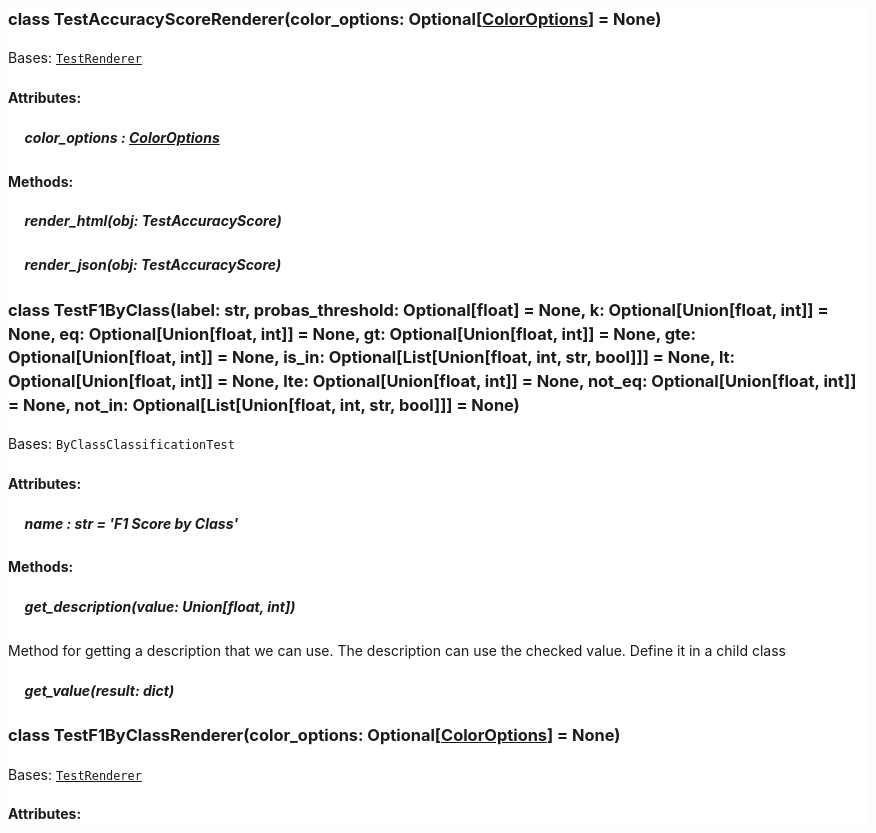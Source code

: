 ### class TestAccuracyScoreRenderer(color_options: Optional[[ColorOptions](evidently.options.md#evidently.options.color_scheme.ColorOptions)] = None)
Bases: [`TestRenderer`](evidently.renderers.md#evidently.renderers.base_renderer.TestRenderer)

#### Attributes: 

##### &nbsp;&nbsp;&nbsp;&nbsp; color_options : [ColorOptions](evidently.options.md#evidently.options.color_scheme.ColorOptions) 

#### Methods: 

##### &nbsp;&nbsp;&nbsp;&nbsp; render_html(obj: TestAccuracyScore)

##### &nbsp;&nbsp;&nbsp;&nbsp; render_json(obj: TestAccuracyScore)

### class TestF1ByClass(label: str, probas_threshold: Optional[float] = None, k: Optional[Union[float, int]] = None, eq: Optional[Union[float, int]] = None, gt: Optional[Union[float, int]] = None, gte: Optional[Union[float, int]] = None, is_in: Optional[List[Union[float, int, str, bool]]] = None, lt: Optional[Union[float, int]] = None, lte: Optional[Union[float, int]] = None, not_eq: Optional[Union[float, int]] = None, not_in: Optional[List[Union[float, int, str, bool]]] = None)
Bases: `ByClassClassificationTest`

#### Attributes: 

##### &nbsp;&nbsp;&nbsp;&nbsp; name : str  = 'F1 Score by Class' 

#### Methods: 

##### &nbsp;&nbsp;&nbsp;&nbsp; get_description(value: Union[float, int])
Method for getting a description that we can use.
The description can use the checked value.
Define it in a child class

##### &nbsp;&nbsp;&nbsp;&nbsp; get_value(result: dict)

### class TestF1ByClassRenderer(color_options: Optional[[ColorOptions](evidently.options.md#evidently.options.color_scheme.ColorOptions)] = None)
Bases: [`TestRenderer`](evidently.renderers.md#evidently.renderers.base_renderer.TestRenderer)

#### Attributes: 
